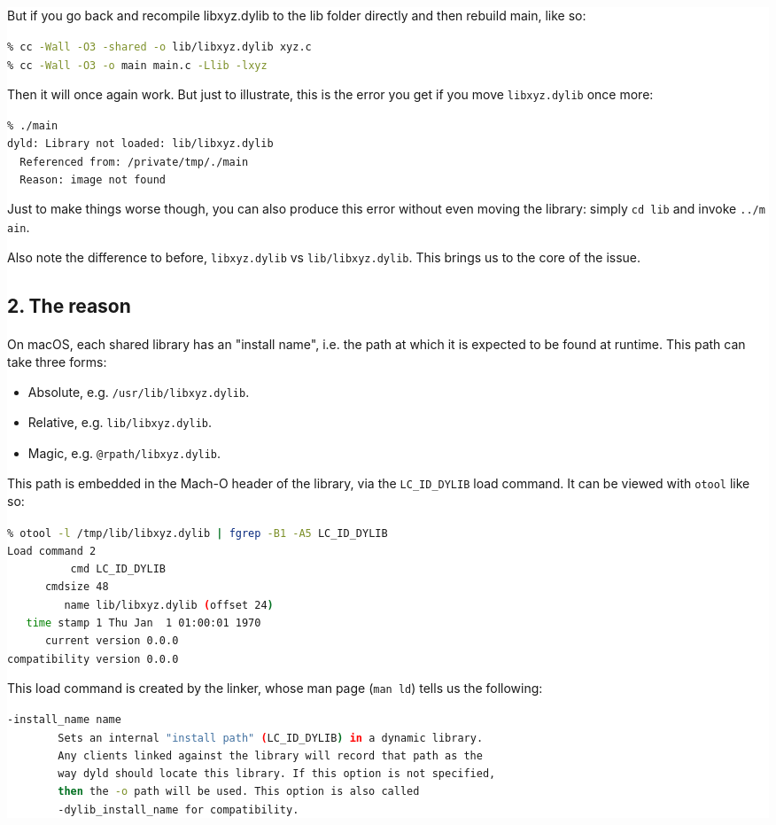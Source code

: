 But if you go back and recompile libxyz.dylib to the lib folder directly and then rebuild main, like so:

```sh
% cc -Wall -O3 -shared -o lib/libxyz.dylib xyz.c
% cc -Wall -O3 -o main main.c -Llib -lxyz
```

Then it will once again work. But just to illustrate, this is the error you get if you move `libxyz.dylib` once more:

```sh
% ./main
dyld: Library not loaded: lib/libxyz.dylib
  Referenced from: /private/tmp/./main
  Reason: image not found
```

Just to make things worse though, you can also produce this error without even moving the library: simply `cd lib` and invoke `../main`.

Also note the difference to before, `libxyz.dylib` vs `lib/libxyz.dylib`. This brings us to the core of the issue.

## 2. The reason

On macOS, each shared library has an "install name", i.e. the path at which it is expected to be found at runtime. This path can take three forms:

- Absolute, e.g. `/usr/lib/libxyz.dylib`.

- Relative, e.g. `lib/libxyz.dylib`.

- Magic, e.g. `@rpath/libxyz.dylib`.

This path is embedded in the Mach-O header of the library, via the `LC_ID_DYLIB` load command. It can be viewed with `otool` like so:

```sh
% otool -l /tmp/lib/libxyz.dylib | fgrep -B1 -A5 LC_ID_DYLIB
Load command 2
          cmd LC_ID_DYLIB
      cmdsize 48
         name lib/libxyz.dylib (offset 24)
   time stamp 1 Thu Jan  1 01:00:01 1970
      current version 0.0.0
compatibility version 0.0.0
```

This load command is created by the linker, whose man page (`man ld`) tells us the following:

```sh
-install_name name
        Sets an internal "install path" (LC_ID_DYLIB) in a dynamic library.
        Any clients linked against the library will record that path as the
        way dyld should locate this library. If this option is not specified,
        then the -o path will be used. This option is also called
        -dylib_install_name for compatibility.
```
